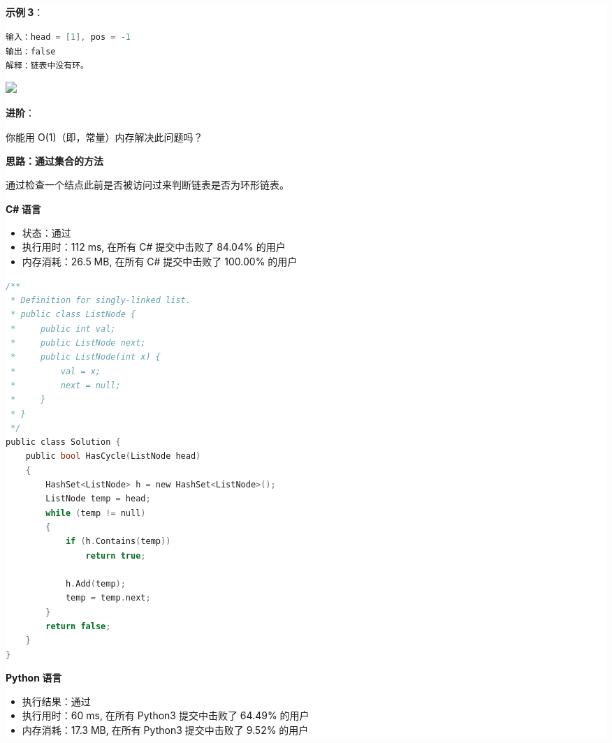 <b>示例 3</b>：
```c
输入：head = [1], pos = -1
输出：false
解释：链表中没有环。
```
![](https://imgconvert.csdnimg.cn/aHR0cHM6Ly9hc3NldHMubGVldGNvZGUtY24uY29tL2FsaXl1bi1sYy11cGxvYWQvdXBsb2Fkcy8yMDE4LzEyLzA3L2NpcmN1bGFybGlua2VkbGlzdF90ZXN0My5wbmc)

<b>进阶</b>：

你能用 O(1)（即，常量）内存解决此问题吗？

**思路：通过集合的方法**

通过检查一个结点此前是否被访问过来判断链表是否为环形链表。

**C# 语言**

- 状态：通过
- 执行用时：112 ms, 在所有 C# 提交中击败了 84.04% 的用户
- 内存消耗：26.5 MB, 在所有 C# 提交中击败了 100.00% 的用户

```c
/**
 * Definition for singly-linked list.
 * public class ListNode {
 *     public int val;
 *     public ListNode next;
 *     public ListNode(int x) {
 *         val = x;
 *         next = null;
 *     }
 * }
 */
public class Solution {
    public bool HasCycle(ListNode head) 
    {
        HashSet<ListNode> h = new HashSet<ListNode>();
        ListNode temp = head;
        while (temp != null)
        {            
            if (h.Contains(temp))
                return true;

            h.Add(temp);
            temp = temp.next;
        }
        return false;        
    }
}
```

**Python 语言**

- 执行结果：通过
- 执行用时：60 ms, 在所有 Python3 提交中击败了 64.49% 的用户
- 内存消耗：17.3 MB, 在所有 Python3 提交中击败了 9.52% 的用户
